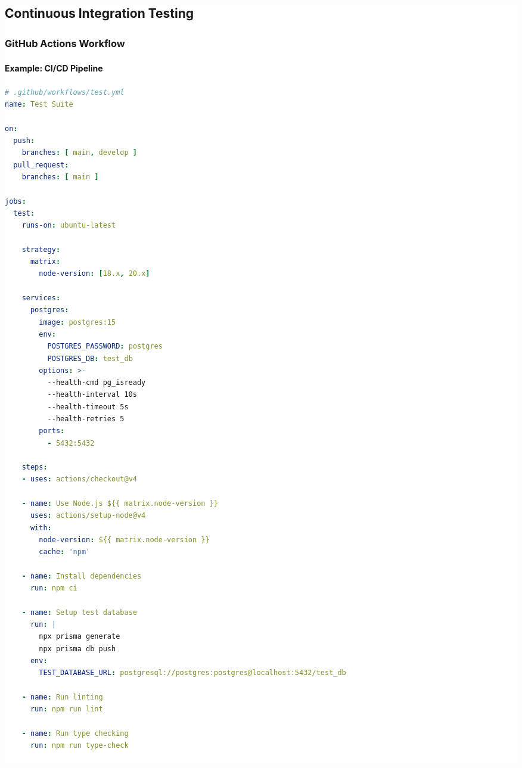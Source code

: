 ## Continuous Integration Testing

### GitHub Actions Workflow

#### Example: CI/CD Pipeline
```yaml
# .github/workflows/test.yml
name: Test Suite

on:
  push:
    branches: [ main, develop ]
  pull_request:
    branches: [ main ]

jobs:
  test:
    runs-on: ubuntu-latest
    
    strategy:
      matrix:
        node-version: [18.x, 20.x]
    
    services:
      postgres:
        image: postgres:15
        env:
          POSTGRES_PASSWORD: postgres
          POSTGRES_DB: test_db
        options: >-
          --health-cmd pg_isready
          --health-interval 10s
          --health-timeout 5s
          --health-retries 5
        ports:
          - 5432:5432
    
    steps:
    - uses: actions/checkout@v4
    
    - name: Use Node.js ${{ matrix.node-version }}
      uses: actions/setup-node@v4
      with:
        node-version: ${{ matrix.node-version }}
        cache: 'npm'
    
    - name: Install dependencies
      run: npm ci
    
    - name: Setup test database
      run: |
        npx prisma generate
        npx prisma db push
      env:
        TEST_DATABASE_URL: postgresql://postgres:postgres@localhost:5432/test_db
    
    - name: Run linting
      run: npm run lint
    
    - name: Run type checking
      run: npm run type-check
    
```